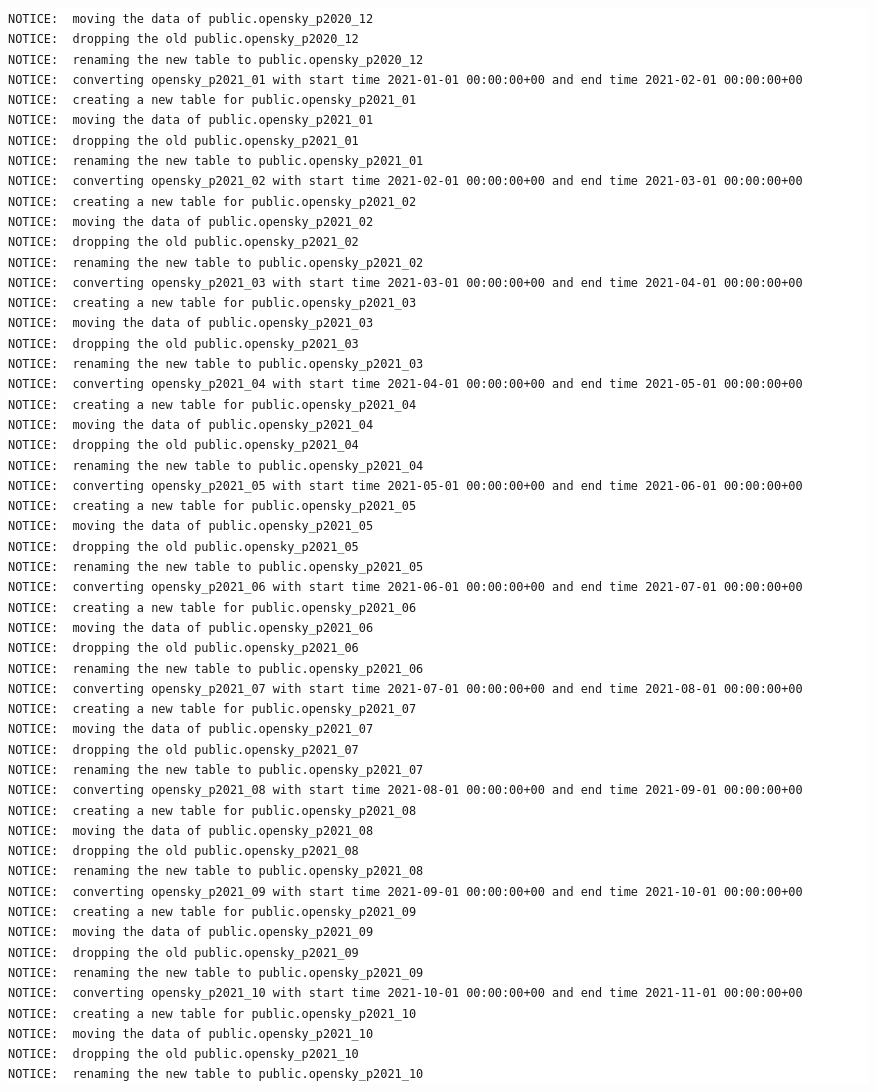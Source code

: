 ```
NOTICE:  moving the data of public.opensky_p2020_12
NOTICE:  dropping the old public.opensky_p2020_12
NOTICE:  renaming the new table to public.opensky_p2020_12
NOTICE:  converting opensky_p2021_01 with start time 2021-01-01 00:00:00+00 and end time 2021-02-01 00:00:00+00
NOTICE:  creating a new table for public.opensky_p2021_01
NOTICE:  moving the data of public.opensky_p2021_01
NOTICE:  dropping the old public.opensky_p2021_01
NOTICE:  renaming the new table to public.opensky_p2021_01
NOTICE:  converting opensky_p2021_02 with start time 2021-02-01 00:00:00+00 and end time 2021-03-01 00:00:00+00
NOTICE:  creating a new table for public.opensky_p2021_02
NOTICE:  moving the data of public.opensky_p2021_02
NOTICE:  dropping the old public.opensky_p2021_02
NOTICE:  renaming the new table to public.opensky_p2021_02
NOTICE:  converting opensky_p2021_03 with start time 2021-03-01 00:00:00+00 and end time 2021-04-01 00:00:00+00
NOTICE:  creating a new table for public.opensky_p2021_03
NOTICE:  moving the data of public.opensky_p2021_03
NOTICE:  dropping the old public.opensky_p2021_03
NOTICE:  renaming the new table to public.opensky_p2021_03
NOTICE:  converting opensky_p2021_04 with start time 2021-04-01 00:00:00+00 and end time 2021-05-01 00:00:00+00
NOTICE:  creating a new table for public.opensky_p2021_04
NOTICE:  moving the data of public.opensky_p2021_04
NOTICE:  dropping the old public.opensky_p2021_04
NOTICE:  renaming the new table to public.opensky_p2021_04
NOTICE:  converting opensky_p2021_05 with start time 2021-05-01 00:00:00+00 and end time 2021-06-01 00:00:00+00
NOTICE:  creating a new table for public.opensky_p2021_05
NOTICE:  moving the data of public.opensky_p2021_05
NOTICE:  dropping the old public.opensky_p2021_05
NOTICE:  renaming the new table to public.opensky_p2021_05
NOTICE:  converting opensky_p2021_06 with start time 2021-06-01 00:00:00+00 and end time 2021-07-01 00:00:00+00
NOTICE:  creating a new table for public.opensky_p2021_06
NOTICE:  moving the data of public.opensky_p2021_06
NOTICE:  dropping the old public.opensky_p2021_06
NOTICE:  renaming the new table to public.opensky_p2021_06
NOTICE:  converting opensky_p2021_07 with start time 2021-07-01 00:00:00+00 and end time 2021-08-01 00:00:00+00
NOTICE:  creating a new table for public.opensky_p2021_07
NOTICE:  moving the data of public.opensky_p2021_07
NOTICE:  dropping the old public.opensky_p2021_07
NOTICE:  renaming the new table to public.opensky_p2021_07
NOTICE:  converting opensky_p2021_08 with start time 2021-08-01 00:00:00+00 and end time 2021-09-01 00:00:00+00
NOTICE:  creating a new table for public.opensky_p2021_08
NOTICE:  moving the data of public.opensky_p2021_08
NOTICE:  dropping the old public.opensky_p2021_08
NOTICE:  renaming the new table to public.opensky_p2021_08
NOTICE:  converting opensky_p2021_09 with start time 2021-09-01 00:00:00+00 and end time 2021-10-01 00:00:00+00
NOTICE:  creating a new table for public.opensky_p2021_09
NOTICE:  moving the data of public.opensky_p2021_09
NOTICE:  dropping the old public.opensky_p2021_09
NOTICE:  renaming the new table to public.opensky_p2021_09
NOTICE:  converting opensky_p2021_10 with start time 2021-10-01 00:00:00+00 and end time 2021-11-01 00:00:00+00
NOTICE:  creating a new table for public.opensky_p2021_10
NOTICE:  moving the data of public.opensky_p2021_10
NOTICE:  dropping the old public.opensky_p2021_10
NOTICE:  renaming the new table to public.opensky_p2021_10
```
